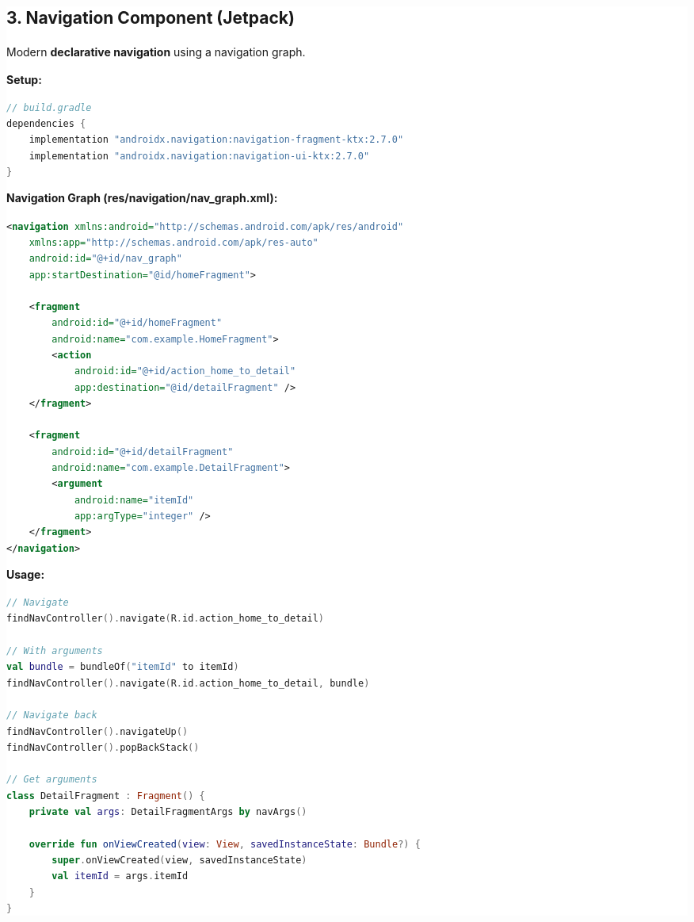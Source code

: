 
## 3. Navigation Component (Jetpack)

Modern **declarative navigation** using a navigation graph.

**Setup:**

```kotlin
// build.gradle
dependencies {
    implementation "androidx.navigation:navigation-fragment-ktx:2.7.0"
    implementation "androidx.navigation:navigation-ui-ktx:2.7.0"
}
```

**Navigation Graph (res/navigation/nav_graph.xml):**

```xml
<navigation xmlns:android="http://schemas.android.com/apk/res/android"
    xmlns:app="http://schemas.android.com/apk/res-auto"
    android:id="@+id/nav_graph"
    app:startDestination="@id/homeFragment">

    <fragment
        android:id="@+id/homeFragment"
        android:name="com.example.HomeFragment">
        <action
            android:id="@+id/action_home_to_detail"
            app:destination="@id/detailFragment" />
    </fragment>

    <fragment
        android:id="@+id/detailFragment"
        android:name="com.example.DetailFragment">
        <argument
            android:name="itemId"
            app:argType="integer" />
    </fragment>
</navigation>
```

**Usage:**

```kotlin
// Navigate
findNavController().navigate(R.id.action_home_to_detail)

// With arguments
val bundle = bundleOf("itemId" to itemId)
findNavController().navigate(R.id.action_home_to_detail, bundle)

// Navigate back
findNavController().navigateUp()
findNavController().popBackStack()

// Get arguments
class DetailFragment : Fragment() {
    private val args: DetailFragmentArgs by navArgs()

    override fun onViewCreated(view: View, savedInstanceState: Bundle?) {
        super.onViewCreated(view, savedInstanceState)
        val itemId = args.itemId
    }
}
```
